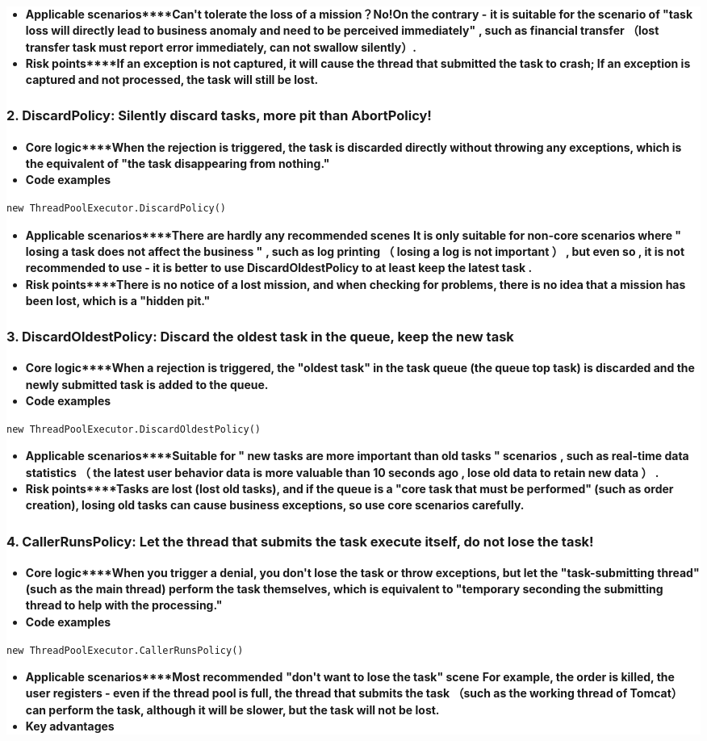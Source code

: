 * **Applicable scenarios****Can't tolerate the loss of a mission？No!On the contrary -** **it is suitable for the scenario of "task loss will directly lead to business anomaly and need to be perceived immediately"** **, such as financial transfer （lost transfer task must report error immediately, can not swallow silently）.**
* **Risk points****If an exception is not captured, it will cause the thread that submitted the task to crash; If an exception is captured and not processed, the task will still be lost.**

### 2. DiscardPolicy: Silently discard tasks, more pit than AbortPolicy!

* **Core logic****When the rejection is triggered, the task is discarded directly without throwing any exceptions, which is the equivalent of "the task disappearing from nothing."**
* **Code examples**

```
new ThreadPoolExecutor.DiscardPolicy()
```

* **Applicable scenarios****There are hardly any recommended scenes** **It is only suitable for non-core scenarios where " losing a task does not affect the business "** **, such as log printing （ losing a log is not important ） , but even so , it is not recommended to use - it is better to use DiscardOldestPolicy to at least keep the latest task .**
* **Risk points****There is no notice of a lost mission, and when checking for problems, there is no idea that a mission has been lost, which is a "hidden pit."**

### 3. DiscardOldestPolicy: Discard the oldest task in the queue, keep the new task

* **Core logic****When a rejection is triggered, the "oldest task" in the task queue (the queue top task) is discarded and the newly submitted task is added to the queue.**
* **Code examples**

```
new ThreadPoolExecutor.DiscardOldestPolicy()
```

* **Applicable scenarios****Suitable for " new tasks are more important than old tasks " scenarios** **, such as real-time data statistics （ the latest user behavior data is more valuable than 10 seconds ago , lose old data to retain new data ） .**
* **Risk points****Tasks are lost (lost old tasks), and if the queue is a "core task that must be performed" (such as order creation), losing old tasks can cause business exceptions, so use core scenarios carefully.**

### 4. CallerRunsPolicy: Let the thread that submits the task execute itself, do not lose the task!

* **Core logic****When you trigger a denial, you don't lose the task or throw exceptions, but let the "task-submitting thread" (such as the main thread) perform the task themselves, which is equivalent to "temporary seconding the submitting thread to help with the processing."**
* **Code examples**

```
new ThreadPoolExecutor.CallerRunsPolicy()
```

* **Applicable scenarios****Most recommended** **"don't want to lose the task" scene** **For example, the order is killed, the user registers - even if the thread pool is full, the thread that submits the task （such as the working thread of Tomcat） can perform the task, although it will be slower, but the task will not be lost.**
* **Key advantages**
